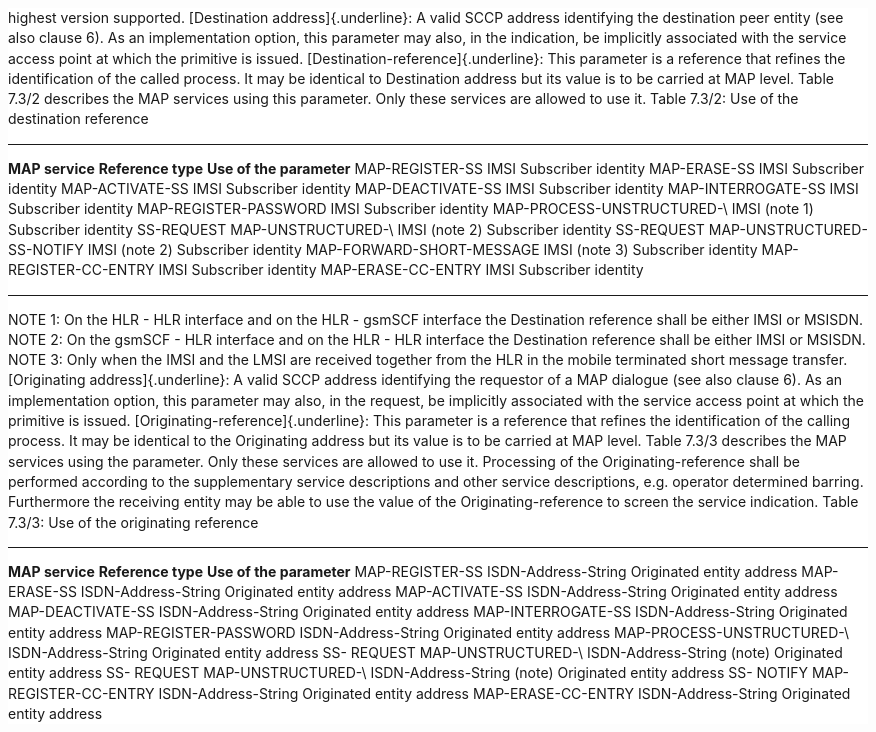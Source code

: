 highest version supported.
[Destination address]{.underline}:
A valid SCCP address identifying the destination peer entity (see also clause
6). As an implementation option, this parameter may also, in the indication,
be implicitly associated with the service access point at which the primitive
is issued.
[Destination-reference]{.underline}:
This parameter is a reference that refines the identification of the called
process. It may be identical to Destination address but its value is to be
carried at MAP level. Table 7.3/2 describes the MAP services using this
parameter. Only these services are allowed to use it.
Table 7.3/2: Use of the destination reference
* * *
**MAP service** **Reference type** **Use of the parameter**
MAP-REGISTER-SS IMSI Subscriber identity
MAP-ERASE-SS IMSI Subscriber identity
MAP-ACTIVATE-SS IMSI Subscriber identity
MAP-DEACTIVATE-SS IMSI Subscriber identity
MAP-INTERROGATE-SS IMSI Subscriber identity
MAP-REGISTER-PASSWORD IMSI Subscriber identity
MAP-PROCESS-UNSTRUCTURED-\ IMSI (note 1) Subscriber identity SS-REQUEST
MAP-UNSTRUCTURED-\ IMSI (note 2) Subscriber identity SS-REQUEST
MAP-UNSTRUCTURED-SS-NOTIFY IMSI (note 2) Subscriber identity
MAP-FORWARD-SHORT-MESSAGE IMSI (note 3) Subscriber identity
MAP-REGISTER-CC-ENTRY IMSI Subscriber identity
MAP-ERASE-CC-ENTRY IMSI Subscriber identity
* * *
NOTE 1: On the HLR - HLR interface and on the HLR - gsmSCF interface the
Destination reference shall be either IMSI or MSISDN.
NOTE 2: On the gsmSCF - HLR interface and on the HLR - HLR interface the
Destination reference shall be either IMSI or MSISDN.
NOTE 3: Only when the IMSI and the LMSI are received together from the HLR in
the mobile terminated short message transfer.
[Originating address]{.underline}:
A valid SCCP address identifying the requestor of a MAP dialogue (see also
clause 6). As an implementation option, this parameter may also, in the
request, be implicitly associated with the service access point at which the
primitive is issued.
[Originating-reference]{.underline}:
This parameter is a reference that refines the identification of the calling
process. It may be identical to the Originating address but its value is to be
carried at MAP level. Table 7.3/3 describes the MAP services using the
parameter. Only these services are allowed to use it. Processing of the
Originating-reference shall be performed according to the supplementary
service descriptions and other service descriptions, e.g. operator determined
barring. Furthermore the receiving entity may be able to use the value of the
Originating-reference to screen the service indication.
Table 7.3/3: Use of the originating reference
* * *
**MAP service** **Reference type** **Use of the parameter**
MAP-REGISTER-SS ISDN-Address-String Originated entity address
MAP-ERASE-SS ISDN-Address-String Originated entity address
MAP-ACTIVATE-SS ISDN-Address-String Originated entity address
MAP-DEACTIVATE-SS ISDN-Address-String Originated entity address
MAP-INTERROGATE-SS ISDN-Address-String Originated entity address
MAP-REGISTER-PASSWORD ISDN-Address-String Originated entity address
MAP-PROCESS-UNSTRUCTURED-\ ISDN-Address-String Originated entity address SS-
REQUEST
MAP-UNSTRUCTURED-\ ISDN-Address-String (note) Originated entity address SS-
REQUEST
MAP-UNSTRUCTURED-\ ISDN-Address-String (note) Originated entity address SS-
NOTIFY
MAP-REGISTER-CC-ENTRY ISDN-Address-String Originated entity address
MAP-ERASE-CC-ENTRY ISDN-Address-String Originated entity address